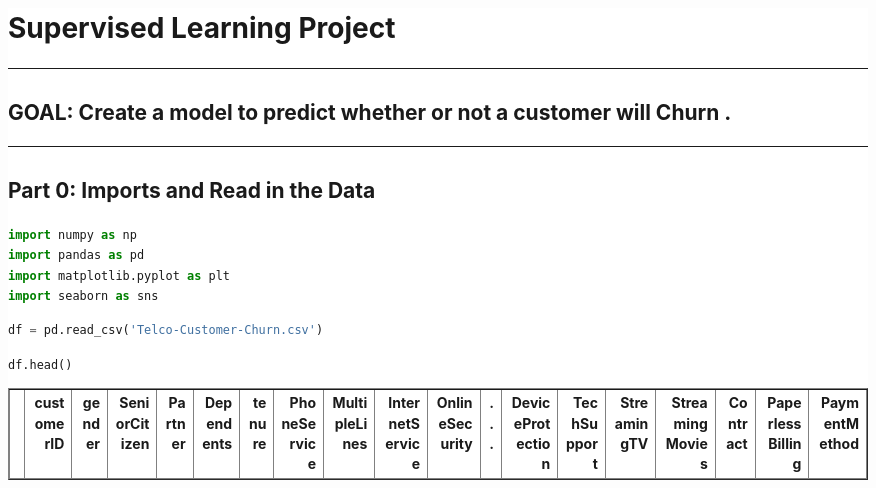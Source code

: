 # Supervised Learning Project

------

## GOAL: Create a model to predict whether or not a customer will Churn .

----

## Part 0: Imports and Read in the Data


```python
import numpy as np
import pandas as pd
import matplotlib.pyplot as plt
import seaborn as sns
```


```python
df = pd.read_csv('Telco-Customer-Churn.csv')
```


```python
df.head()
```




<div>
<style scoped>
    .dataframe tbody tr th:only-of-type {
        vertical-align: middle;
    }

    .dataframe tbody tr th {
        vertical-align: top;
    }

    .dataframe thead th {
        text-align: right;
    }
</style>
<table border="1" class="dataframe">
  <thead>
    <tr style="text-align: right;">
      <th></th>
      <th>customerID</th>
      <th>gender</th>
      <th>SeniorCitizen</th>
      <th>Partner</th>
      <th>Dependents</th>
      <th>tenure</th>
      <th>PhoneService</th>
      <th>MultipleLines</th>
      <th>InternetService</th>
      <th>OnlineSecurity</th>
      <th>...</th>
      <th>DeviceProtection</th>
      <th>TechSupport</th>
      <th>StreamingTV</th>
      <th>StreamingMovies</th>
      <th>Contract</th>
      <th>PaperlessBilling</th>
      <th>PaymentMethod</th>